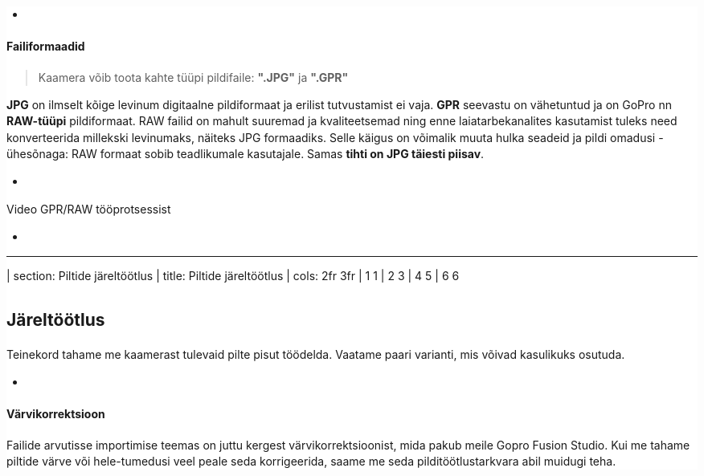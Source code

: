 -


#### Failiformaadid

<blockquote>
    
Kaamera võib toota kahte tüüpi pildifaile: **".JPG"** ja **".GPR"**
    
</blockquote>

**JPG** on ilmselt kõige levinum digitaalne pildiformaat ja erilist tutvustamist ei vaja. **GPR** seevastu on vähetuntud ja on GoPro nn **RAW-tüüpi** pildiformaat. RAW failid on mahult suuremad ja kvaliteetsemad ning enne laiatarbekanalites kasutamist tuleks need konverteerida millekski levinumaks, näiteks JPG formaadiks. Selle käigus on võimalik muuta hulka seadeid ja pildi omadusi - ühesõnaga: RAW formaat sobib teadlikumale kasutajale. Samas **tihti on JPG täiesti piisav**.

-

Video GPR/RAW tööprotsessist

<div class="video-responsive">
    <iframe src="https://www.youtube.com/embed/9IwG3p5MZek" frameborder="0" allow="accelerometer; autoplay; encrypted-media; gyroscope; picture-in-picture" allowfullscreen ></iframe>
</div>

-

<f-next-button title="Edasi: Pilditöötlus" />

---




| section: Piltide järeltöötlus
| title: Piltide järeltöötlus
| cols: 2fr 3fr
| 1 1
| 2 3
| 4 5
| 6 6

## Järel&shy;töötlus

Teinekord tahame me kaamerast tulevaid pilte pisut töödelda. Vaatame paari varianti, mis võivad kasulikuks osutuda.

-

#### Värvi&shy;korrektsioon

Failide arvutisse importimise teemas on juttu kergest värvikorrektsioonist, mida pakub meile Gopro Fusion Studio. 
Kui me tahame piltide värve või hele-tumedusi veel peale seda korrigeerida, saame me seda pilditöötlus&shy;tarkvara abil muidugi teha. 
